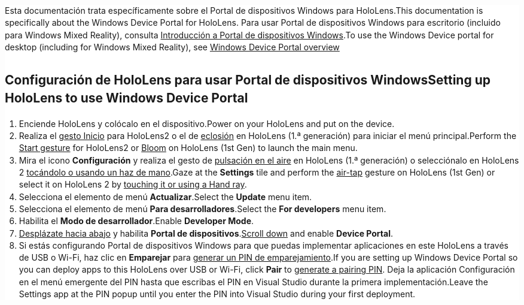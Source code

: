 <span data-ttu-id="bb4a0-117">Esta documentación trata específicamente sobre el Portal de dispositivos Windows para HoloLens.</span><span class="sxs-lookup"><span data-stu-id="bb4a0-117">This documentation is specifically about the Windows Device Portal for HoloLens.</span></span> <span data-ttu-id="bb4a0-118">Para usar Portal de dispositivos Windows para escritorio (incluido para Windows Mixed Reality), consulta [Introducción a Portal de dispositivos Windows](https://docs.microsoft.com/windows/uwp/debug-test-perf/device-portal).</span><span class="sxs-lookup"><span data-stu-id="bb4a0-118">To use the Windows Device portal for desktop (including for Windows Mixed Reality), see [Windows Device Portal overview](https://docs.microsoft.com/windows/uwp/debug-test-perf/device-portal)</span></span>

## <a name="setting-up-hololens-to-use-windows-device-portal"></a><span data-ttu-id="bb4a0-119">Configuración de HoloLens para usar Portal de dispositivos Windows</span><span class="sxs-lookup"><span data-stu-id="bb4a0-119">Setting up HoloLens to use Windows Device Portal</span></span>

1. <span data-ttu-id="bb4a0-120">Enciende HoloLens y colócalo en el dispositivo.</span><span class="sxs-lookup"><span data-stu-id="bb4a0-120">Power on your HoloLens and put on the device.</span></span>
2. <span data-ttu-id="bb4a0-121">Realiza el [gesto Inicio](https://docs.microsoft.com/hololens/hololens2-basic-usage#start-gesture) para HoloLens2 o el de [eclosión](https://docs.microsoft.com/hololens/hololens1-basic-usage#open-the-start-menu-with-bloom) en HoloLens (1.ª generación) para iniciar el menú principal.</span><span class="sxs-lookup"><span data-stu-id="bb4a0-121">Perform the [Start gesture](https://docs.microsoft.com/hololens/hololens2-basic-usage#start-gesture) for HoloLens2 or [Bloom](https://docs.microsoft.com/hololens/hololens1-basic-usage#open-the-start-menu-with-bloom) on HoloLens (1st Gen) to launch the main menu.</span></span> 
3. <span data-ttu-id="bb4a0-122">Mira el icono **Configuración** y realiza el gesto de [pulsación en el aire](https://docs.microsoft.com/hololens/hololens1-basic-usage#select-holograms-with-gaze-and-air-tap) en HoloLens (1.ª generación) o selecciónalo en HoloLens 2 [tocándolo o usando un haz de mano](https://docs.microsoft.com/hololens/hololens2-basic-usage).</span><span class="sxs-lookup"><span data-stu-id="bb4a0-122">Gaze at the **Settings** tile and perform the [air-tap](https://docs.microsoft.com/hololens/hololens1-basic-usage#select-holograms-with-gaze-and-air-tap) gesture on HoloLens (1st Gen) or select it on HoloLens 2 by [touching it or using a Hand ray](https://docs.microsoft.com/hololens/hololens2-basic-usage).</span></span> 
4. <span data-ttu-id="bb4a0-123">Selecciona el elemento de menú **Actualizar**.</span><span class="sxs-lookup"><span data-stu-id="bb4a0-123">Select the **Update** menu item.</span></span>
5. <span data-ttu-id="bb4a0-124">Selecciona el elemento de menú **Para desarrolladores**.</span><span class="sxs-lookup"><span data-stu-id="bb4a0-124">Select the **For developers** menu item.</span></span>
6. <span data-ttu-id="bb4a0-125">Habilita el **Modo de desarrollador**.</span><span class="sxs-lookup"><span data-stu-id="bb4a0-125">Enable **Developer Mode**.</span></span>
7. <span data-ttu-id="bb4a0-126">[Desplázate hacia abajo](gaze-and-commit.md#composite-gestures) y habilita **Portal de dispositivos**.</span><span class="sxs-lookup"><span data-stu-id="bb4a0-126">[Scroll down](gaze-and-commit.md#composite-gestures) and enable **Device Portal**.</span></span>
8. <span data-ttu-id="bb4a0-127">Si estás configurando Portal de dispositivos Windows para que puedas implementar aplicaciones en este HoloLens a través de USB o Wi-Fi, haz clic en **Emparejar** para [generar un PIN de emparejamiento](using-visual-studio.md).</span><span class="sxs-lookup"><span data-stu-id="bb4a0-127">If you are setting up Windows Device Portal so you can deploy apps to this HoloLens over USB or Wi-Fi, click **Pair** to [generate a pairing PIN](using-visual-studio.md).</span></span> <span data-ttu-id="bb4a0-128">Deja la aplicación Configuración en el menú emergente del PIN hasta que escribas el PIN en Visual Studio durante la primera implementación.</span><span class="sxs-lookup"><span data-stu-id="bb4a0-128">Leave the Settings app at the PIN popup until you enter the PIN into Visual Studio during your first deployment.</span></span>
